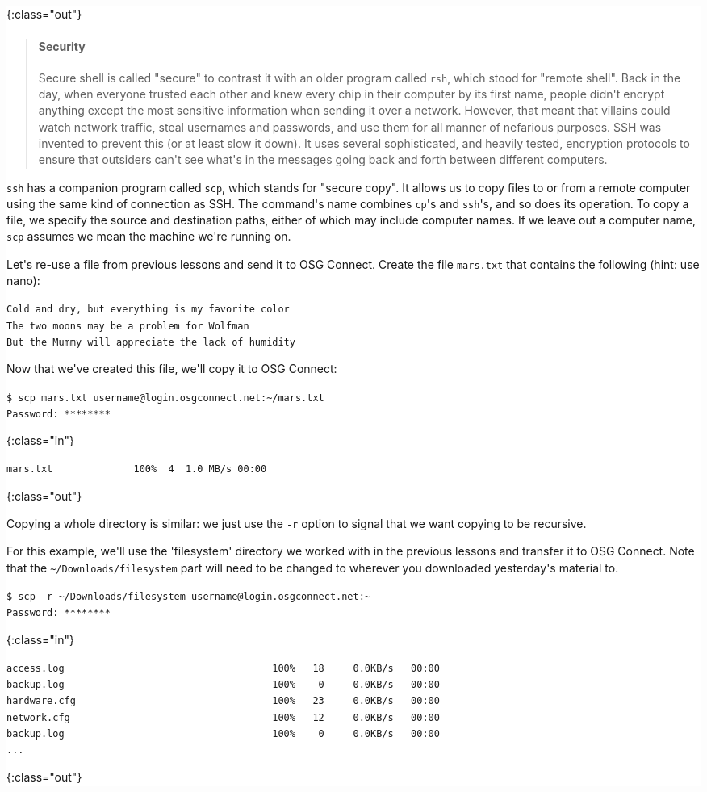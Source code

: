 ~~~
~~~
{:class="out"}

> #### Security
> Secure shell is called "secure" to contrast it with an older program
> called `rsh`, which stood for "remote shell".  Back in the day, when
> everyone trusted each other and knew every chip in their computer by its
> first name, people didn't encrypt anything except the most sensitive
> information when sending it over a network.  However, that meant that
> villains could watch network traffic, steal usernames and passwords,
> and use them for all manner of nefarious purposes.  SSH was invented to
> prevent this (or at least slow it down).  It uses several sophisticated,
> and heavily tested, encryption protocols to ensure that outsiders can't
> see what's in the messages going back and forth between different
> computers.

`ssh` has a companion program called `scp`, which stands for "secure
copy".  It allows us to copy files to or from a remote computer using
the same kind of connection as SSH.  The command's name combines `cp`'s
and `ssh`'s, and so does its operation.  To copy a file, we specify
the source and destination paths, either of which may include computer
names.  If we leave out a computer name, `scp` assumes we mean the
machine we're running on.

Let's re-use a file from previous lessons and send it to OSG Connect. 
Create the file `mars.txt` that contains the following (hint: use nano):

~~~
Cold and dry, but everything is my favorite color
The two moons may be a problem for Wolfman
But the Mummy will appreciate the lack of humidity
~~~

Now that we've created this file, we'll copy it to OSG Connect:

~~~
$ scp mars.txt username@login.osgconnect.net:~/mars.txt
Password: ********
~~~
{:class="in"}
~~~
mars.txt              100%  4  1.0 MB/s 00:00
~~~
{:class="out"}

Copying a whole directory is similar:
we just use the `-r` option to signal that we want copying to be recursive.

For this example, we'll use the 'filesystem' directory we worked with
in the previous lessons and transfer it to OSG Connect. Note that the
`~/Downloads/filesystem` part will need to be changed to wherever you
downloaded yesterday's material to.

~~~
$ scp -r ~/Downloads/filesystem username@login.osgconnect.net:~
Password: ********
~~~
{:class="in"}
~~~
access.log                                    100%   18     0.0KB/s   00:00
backup.log                                    100%    0     0.0KB/s   00:00
hardware.cfg                                  100%   23     0.0KB/s   00:00
network.cfg                                   100%   12     0.0KB/s   00:00
backup.log                                    100%    0     0.0KB/s   00:00
...
~~~
{:class="out"}
